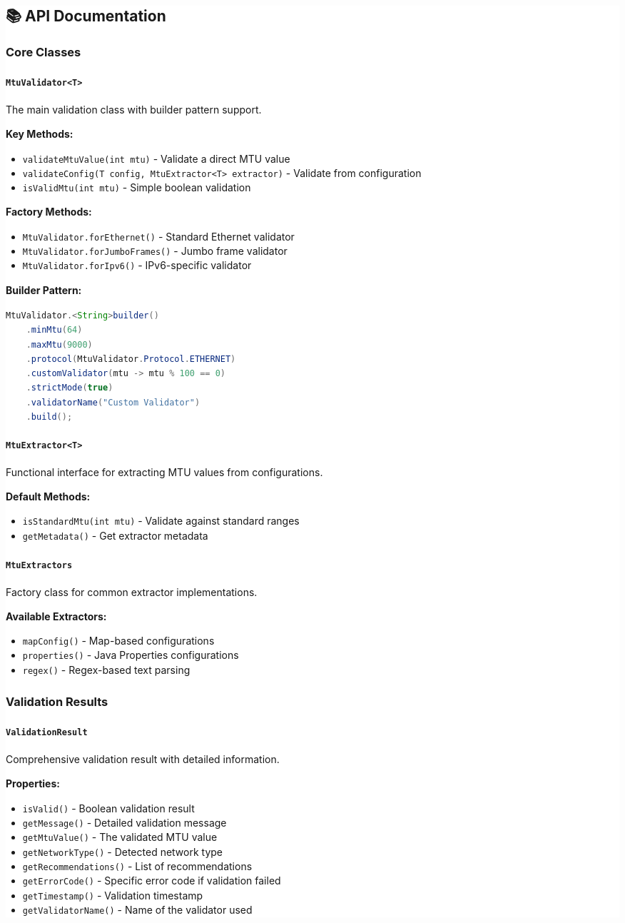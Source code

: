 ## 📚 API Documentation

### Core Classes

#### `MtuValidator<T>`
The main validation class with builder pattern support.

**Key Methods:**
- `validateMtuValue(int mtu)` - Validate a direct MTU value
- `validateConfig(T config, MtuExtractor<T> extractor)` - Validate from configuration
- `isValidMtu(int mtu)` - Simple boolean validation

**Factory Methods:**
- `MtuValidator.forEthernet()` - Standard Ethernet validator
- `MtuValidator.forJumboFrames()` - Jumbo frame validator
- `MtuValidator.forIpv6()` - IPv6-specific validator

**Builder Pattern:**
```java
MtuValidator.<String>builder()
    .minMtu(64)
    .maxMtu(9000)
    .protocol(MtuValidator.Protocol.ETHERNET)
    .customValidator(mtu -> mtu % 100 == 0)
    .strictMode(true)
    .validatorName("Custom Validator")
    .build();
```

#### `MtuExtractor<T>`
Functional interface for extracting MTU values from configurations.

**Default Methods:**
- `isStandardMtu(int mtu)` - Validate against standard ranges
- `getMetadata()` - Get extractor metadata

#### `MtuExtractors`
Factory class for common extractor implementations.

**Available Extractors:**
- `mapConfig()` - Map-based configurations
- `properties()` - Java Properties configurations
- `regex()` - Regex-based text parsing

### Validation Results

#### `ValidationResult`
Comprehensive validation result with detailed information.

**Properties:**
- `isValid()` - Boolean validation result
- `getMessage()` - Detailed validation message
- `getMtuValue()` - The validated MTU value
- `getNetworkType()` - Detected network type
- `getRecommendations()` - List of recommendations
- `getErrorCode()` - Specific error code if validation failed
- `getTimestamp()` - Validation timestamp
- `getValidatorName()` - Name of the validator used
